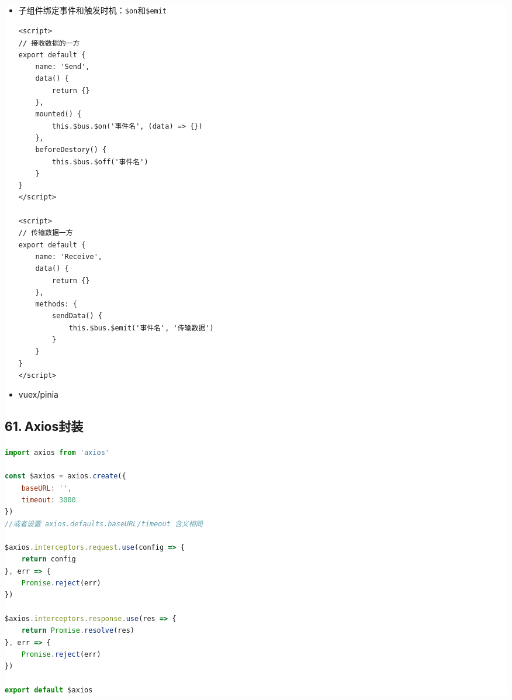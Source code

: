   * 子组件绑定事件和触发时机：`$on`和`$emit`

    ```vue
    <script>
    // 接收数据的一方
    export default {
        name: 'Send',
        data() {
            return {}
        },
        mounted() {
            this.$bus.$on('事件名', (data) => {})
        },
        beforeDestory() {
            this.$bus.$off('事件名')
        }
    }
    </script>
    
    <script>
    // 传输数据一方
    export default {
        name: 'Receive',
        data() {
            return {}
        },
        methods: {
            sendData() {
                this.$bus.$emit('事件名', '传输数据')
            }
        }
    }
    </script>
    ```

* vuex/pinia

## 61. Axios封装

```js
import axios from 'axios'

const $axios = axios.create({
    baseURL: '',
    timeout: 3000
})
//或者设置 axios.defaults.baseURL/timeout 含义相同

$axios.interceptors.request.use(config => {
    return config
}, err => {
    Promise.reject(err)
})

$axios.interceptors.response.use(res => {
    return Promise.resolve(res)
}, err => {
    Promise.reject(err)
})

export default $axios
```
